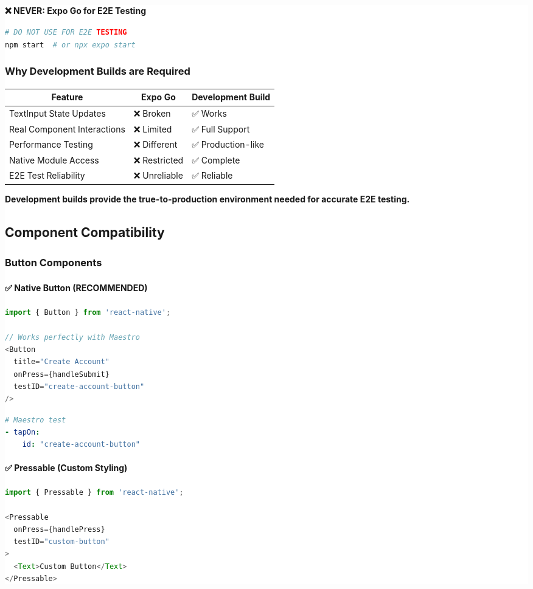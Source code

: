 **❌ NEVER: Expo Go for E2E Testing**
```bash
# DO NOT USE FOR E2E TESTING
npm start  # or npx expo start
```

### Why Development Builds are Required

| Feature | Expo Go | Development Build |
|---------|---------|-------------------|
| TextInput State Updates | ❌ Broken | ✅ Works |
| Real Component Interactions | ❌ Limited | ✅ Full Support |
| Performance Testing | ❌ Different | ✅ Production-like |
| Native Module Access | ❌ Restricted | ✅ Complete |
| E2E Test Reliability | ❌ Unreliable | ✅ Reliable |

**Development builds provide the true-to-production environment needed for accurate E2E testing.**

## Component Compatibility

### Button Components

#### ✅ Native Button (RECOMMENDED)
```typescript
import { Button } from 'react-native';

// Works perfectly with Maestro
<Button 
  title="Create Account"
  onPress={handleSubmit}
  testID="create-account-button"
/>
```

```yaml
# Maestro test
- tapOn:
    id: "create-account-button"
```

#### ✅ Pressable (Custom Styling)
```typescript
import { Pressable } from 'react-native';

<Pressable
  onPress={handlePress}
  testID="custom-button"
>
  <Text>Custom Button</Text>
</Pressable>
```
